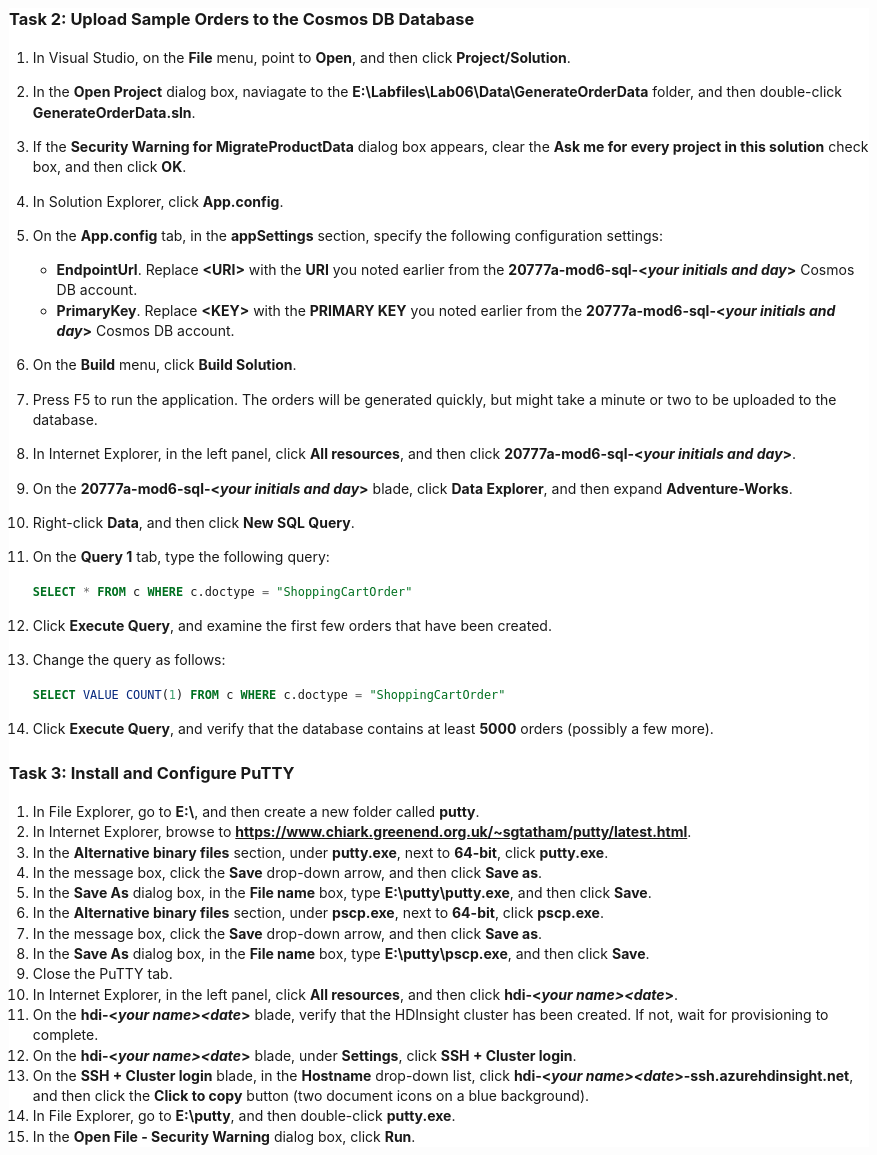 ### Task 2: Upload Sample Orders to the Cosmos DB Database

1. In Visual Studio, on the **File** menu, point to **Open**, and then click **Project/Solution**.
2. In the **Open Project** dialog box, naviagate to the **E:\\Labfiles\\Lab06\\Data\\GenerateOrderData** folder, and then double-click **GenerateOrderData.sln**.
3. If the **Security Warning for MigrateProductData** dialog box appears, clear the **Ask me for every project in this solution** check box, and then click **OK**.
4. In Solution Explorer, click **App.config**.
5. On the **App.config** tab, in the **appSettings** section, specify the following configuration settings:
    - **EndpointUrl**. Replace **\<URI\>** with the **URI** you noted earlier from the **20777a-mod6-sql-<*your initials and day*>** Cosmos DB account.
    - **PrimaryKey**. Replace **\<KEY\>** with the **PRIMARY KEY** you noted earlier from the **20777a-mod6-sql-<*your initials and day*>** Cosmos DB account.
6. On the **Build** menu, click **Build Solution**.
7. Press F5 to run the application. The orders will be generated quickly, but might take a minute or two to be uploaded to the database.
8. In Internet Explorer, in the left panel, click **All resources**, and then click **20777a-mod6-sql-<*your initials and day*>**.
9. On the **20777a-mod6-sql-<*your initials and day*>** blade, click **Data Explorer**, and then expand **Adventure-Works**.
10. Right-click **Data**, and then click **New SQL Query**.
11. On the **Query 1** tab, type the following query:

    ```SQL
    SELECT * FROM c WHERE c.doctype = "ShoppingCartOrder"
    ```

12. Click **Execute Query**, and examine the first few orders that have been created.
13. Change the query as follows:

    ```SQL
    SELECT VALUE COUNT(1) FROM c WHERE c.doctype = "ShoppingCartOrder"
    ```

14. Click **Execute Query**, and verify that the database contains at least **5000** orders (possibly a few more).

### Task 3: Install and Configure PuTTY

1. In File Explorer, go to **E:\\**, and then create a new folder called **putty**.
2. In Internet Explorer, browse to **https://www.chiark.greenend.org.uk/~sgtatham/putty/latest.html**.
3. In the **Alternative binary files** section, under **putty.exe**, next to **64-bit**, click **putty.exe**.
4. In the message box, click the **Save** drop-down arrow, and then click **Save as**.
5. In the **Save As** dialog box, in the **File name** box, type **E:\\putty\\putty.exe**, and then click **Save**.
6. In the **Alternative binary files** section, under **pscp.exe**, next to **64-bit**, click **pscp.exe**.
7. In the message box, click the **Save** drop-down arrow, and then click **Save as**.
8. In the **Save As** dialog box, in the **File name** box, type **E:\\putty\\pscp.exe**, and then click **Save**.
9. Close the PuTTY tab.
10. In Internet Explorer, in the left panel, click **All resources**, and then click **hdi-\<*your name\>\<date*\>**.
11. On the **hdi-\<*your name\>\<date*\>** blade, verify that the HDInsight cluster has been created. If not, wait for provisioning to complete.
12. On the **hdi-\<*your name\>\<date*\>** blade, under **Settings**, click **SSH + Cluster login**.
13. On the **SSH + Cluster login** blade, in the **Hostname** drop-down list, click **hdi-\<*your name\>\<date*\>-ssh.azurehdinsight.net**, and then click the **Click to copy** button (two document icons on a blue background).
14. In File Explorer, go to **E:\putty**, and then double-click **putty.exe**.
15. In the **Open File - Security Warning** dialog box, click **Run**.